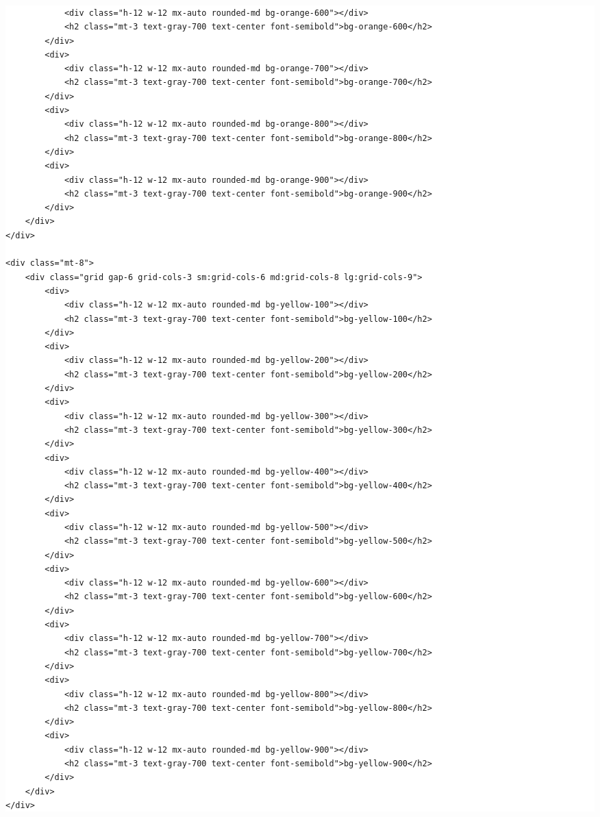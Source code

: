                 <div class="h-12 w-12 mx-auto rounded-md bg-orange-600"></div>
                <h2 class="mt-3 text-gray-700 text-center font-semibold">bg-orange-600</h2>
            </div>
            <div>
                <div class="h-12 w-12 mx-auto rounded-md bg-orange-700"></div>
                <h2 class="mt-3 text-gray-700 text-center font-semibold">bg-orange-700</h2>
            </div>
            <div>
                <div class="h-12 w-12 mx-auto rounded-md bg-orange-800"></div>
                <h2 class="mt-3 text-gray-700 text-center font-semibold">bg-orange-800</h2>
            </div>
            <div>
                <div class="h-12 w-12 mx-auto rounded-md bg-orange-900"></div>
                <h2 class="mt-3 text-gray-700 text-center font-semibold">bg-orange-900</h2>
            </div>
        </div>
    </div>

    <div class="mt-8">
        <div class="grid gap-6 grid-cols-3 sm:grid-cols-6 md:grid-cols-8 lg:grid-cols-9">
            <div>
                <div class="h-12 w-12 mx-auto rounded-md bg-yellow-100"></div>
                <h2 class="mt-3 text-gray-700 text-center font-semibold">bg-yellow-100</h2>
            </div>
            <div>
                <div class="h-12 w-12 mx-auto rounded-md bg-yellow-200"></div>
                <h2 class="mt-3 text-gray-700 text-center font-semibold">bg-yellow-200</h2>
            </div>
            <div>
                <div class="h-12 w-12 mx-auto rounded-md bg-yellow-300"></div>
                <h2 class="mt-3 text-gray-700 text-center font-semibold">bg-yellow-300</h2>
            </div>
            <div>
                <div class="h-12 w-12 mx-auto rounded-md bg-yellow-400"></div>
                <h2 class="mt-3 text-gray-700 text-center font-semibold">bg-yellow-400</h2>
            </div>
            <div>
                <div class="h-12 w-12 mx-auto rounded-md bg-yellow-500"></div>
                <h2 class="mt-3 text-gray-700 text-center font-semibold">bg-yellow-500</h2>
            </div>
            <div>
                <div class="h-12 w-12 mx-auto rounded-md bg-yellow-600"></div>
                <h2 class="mt-3 text-gray-700 text-center font-semibold">bg-yellow-600</h2>
            </div>
            <div>
                <div class="h-12 w-12 mx-auto rounded-md bg-yellow-700"></div>
                <h2 class="mt-3 text-gray-700 text-center font-semibold">bg-yellow-700</h2>
            </div>
            <div>
                <div class="h-12 w-12 mx-auto rounded-md bg-yellow-800"></div>
                <h2 class="mt-3 text-gray-700 text-center font-semibold">bg-yellow-800</h2>
            </div>
            <div>
                <div class="h-12 w-12 mx-auto rounded-md bg-yellow-900"></div>
                <h2 class="mt-3 text-gray-700 text-center font-semibold">bg-yellow-900</h2>
            </div>
        </div>
    </div>
